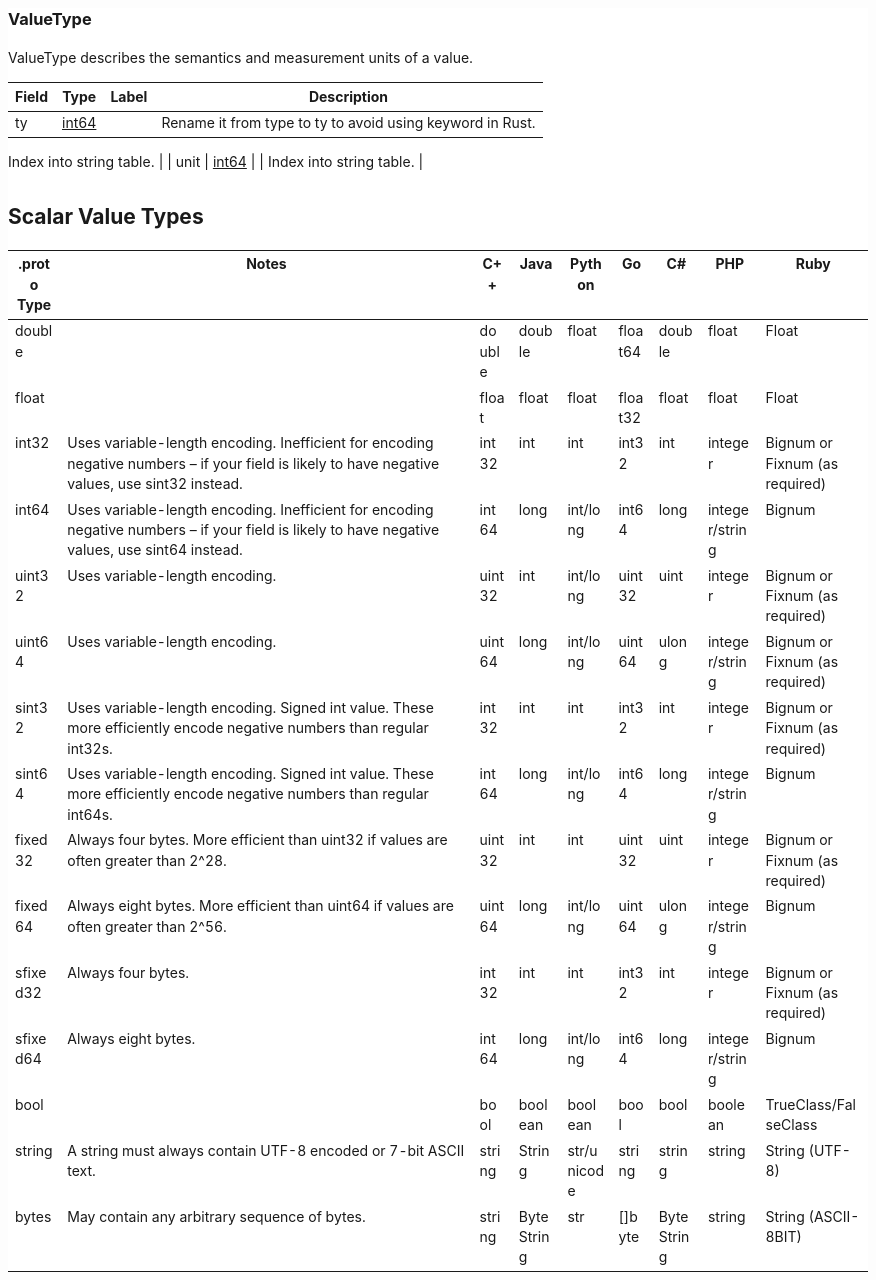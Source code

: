 




<a name="perftools-profiles-ValueType"></a>

### ValueType
ValueType describes the semantics and measurement units of a value.


| Field | Type | Label | Description |
| ----- | ---- | ----- | ----------- |
| ty | [int64](#int64) |  | Rename it from type to ty to avoid using keyword in Rust.

Index into string table. |
| unit | [int64](#int64) |  | Index into string table. |





 

 

 

 



## Scalar Value Types

| .proto Type | Notes | C++ | Java | Python | Go | C# | PHP | Ruby |
| ----------- | ----- | --- | ---- | ------ | -- | -- | --- | ---- |
| <a name="double" /> double |  | double | double | float | float64 | double | float | Float |
| <a name="float" /> float |  | float | float | float | float32 | float | float | Float |
| <a name="int32" /> int32 | Uses variable-length encoding. Inefficient for encoding negative numbers – if your field is likely to have negative values, use sint32 instead. | int32 | int | int | int32 | int | integer | Bignum or Fixnum (as required) |
| <a name="int64" /> int64 | Uses variable-length encoding. Inefficient for encoding negative numbers – if your field is likely to have negative values, use sint64 instead. | int64 | long | int/long | int64 | long | integer/string | Bignum |
| <a name="uint32" /> uint32 | Uses variable-length encoding. | uint32 | int | int/long | uint32 | uint | integer | Bignum or Fixnum (as required) |
| <a name="uint64" /> uint64 | Uses variable-length encoding. | uint64 | long | int/long | uint64 | ulong | integer/string | Bignum or Fixnum (as required) |
| <a name="sint32" /> sint32 | Uses variable-length encoding. Signed int value. These more efficiently encode negative numbers than regular int32s. | int32 | int | int | int32 | int | integer | Bignum or Fixnum (as required) |
| <a name="sint64" /> sint64 | Uses variable-length encoding. Signed int value. These more efficiently encode negative numbers than regular int64s. | int64 | long | int/long | int64 | long | integer/string | Bignum |
| <a name="fixed32" /> fixed32 | Always four bytes. More efficient than uint32 if values are often greater than 2^28. | uint32 | int | int | uint32 | uint | integer | Bignum or Fixnum (as required) |
| <a name="fixed64" /> fixed64 | Always eight bytes. More efficient than uint64 if values are often greater than 2^56. | uint64 | long | int/long | uint64 | ulong | integer/string | Bignum |
| <a name="sfixed32" /> sfixed32 | Always four bytes. | int32 | int | int | int32 | int | integer | Bignum or Fixnum (as required) |
| <a name="sfixed64" /> sfixed64 | Always eight bytes. | int64 | long | int/long | int64 | long | integer/string | Bignum |
| <a name="bool" /> bool |  | bool | boolean | boolean | bool | bool | boolean | TrueClass/FalseClass |
| <a name="string" /> string | A string must always contain UTF-8 encoded or 7-bit ASCII text. | string | String | str/unicode | string | string | string | String (UTF-8) |
| <a name="bytes" /> bytes | May contain any arbitrary sequence of bytes. | string | ByteString | str | []byte | ByteString | string | String (ASCII-8BIT) |

